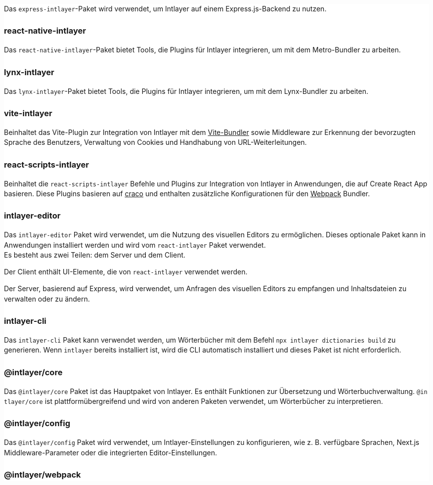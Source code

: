 Das `express-intlayer`-Paket wird verwendet, um Intlayer auf einem Express.js-Backend zu nutzen.

### react-native-intlayer

Das `react-native-intlayer`-Paket bietet Tools, die Plugins für Intlayer integrieren, um mit dem Metro-Bundler zu arbeiten.

### lynx-intlayer

Das `lynx-intlayer`-Paket bietet Tools, die Plugins für Intlayer integrieren, um mit dem Lynx-Bundler zu arbeiten.

### vite-intlayer

Beinhaltet das Vite-Plugin zur Integration von Intlayer mit dem [Vite-Bundler](https://vite.dev/guide/why.html#why-bundle-for-production) sowie Middleware zur Erkennung der bevorzugten Sprache des Benutzers, Verwaltung von Cookies und Handhabung von URL-Weiterleitungen.

### react-scripts-intlayer

Beinhaltet die `react-scripts-intlayer` Befehle und Plugins zur Integration von Intlayer in Anwendungen, die auf Create React App basieren. Diese Plugins basieren auf [craco](https://craco.js.org/) und enthalten zusätzliche Konfigurationen für den [Webpack](https://webpack.js.org/) Bundler.

### intlayer-editor

Das `intlayer-editor` Paket wird verwendet, um die Nutzung des visuellen Editors zu ermöglichen. Dieses optionale Paket kann in Anwendungen installiert werden und wird vom `react-intlayer` Paket verwendet.  
Es besteht aus zwei Teilen: dem Server und dem Client.

Der Client enthält UI-Elemente, die von `react-intlayer` verwendet werden.

Der Server, basierend auf Express, wird verwendet, um Anfragen des visuellen Editors zu empfangen und Inhaltsdateien zu verwalten oder zu ändern.

### intlayer-cli

Das `intlayer-cli` Paket kann verwendet werden, um Wörterbücher mit dem Befehl `npx intlayer dictionaries build` zu generieren. Wenn `intlayer` bereits installiert ist, wird die CLI automatisch installiert und dieses Paket ist nicht erforderlich.

### @intlayer/core

Das `@intlayer/core` Paket ist das Hauptpaket von Intlayer. Es enthält Funktionen zur Übersetzung und Wörterbuchverwaltung. `@intlayer/core` ist plattformübergreifend und wird von anderen Paketen verwendet, um Wörterbücher zu interpretieren.

### @intlayer/config

Das `@intlayer/config` Paket wird verwendet, um Intlayer-Einstellungen zu konfigurieren, wie z. B. verfügbare Sprachen, Next.js Middleware-Parameter oder die integrierten Editor-Einstellungen.

### @intlayer/webpack
